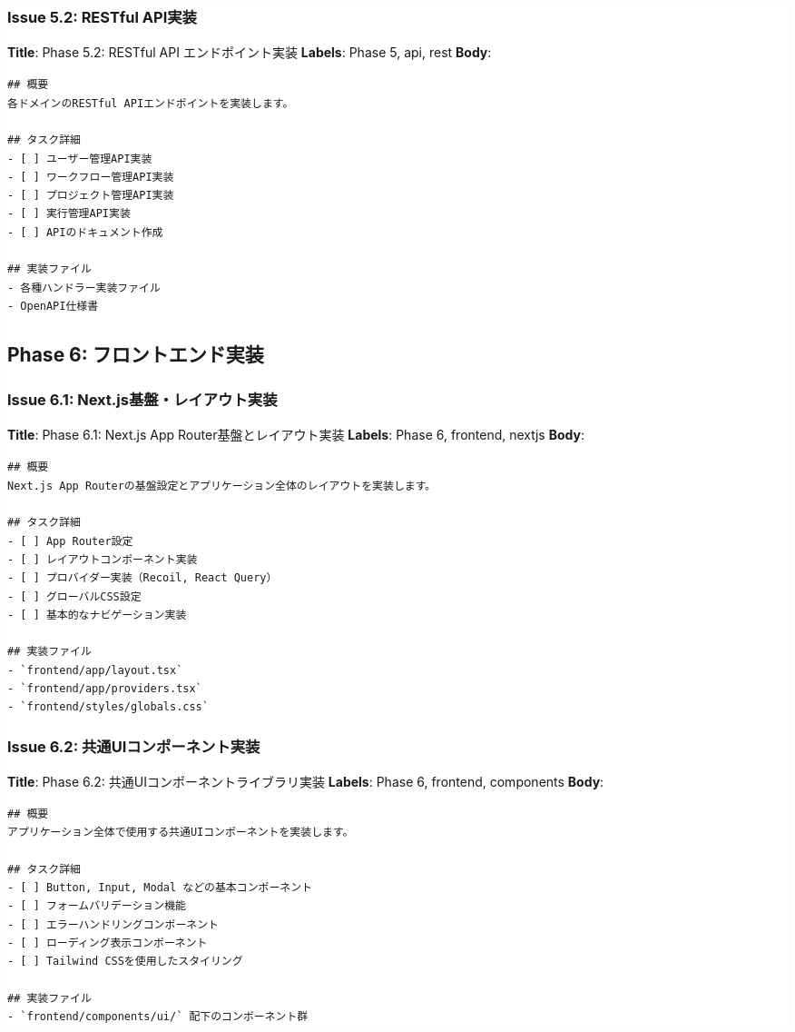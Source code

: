 ### Issue 5.2: RESTful API実装
**Title**: Phase 5.2: RESTful API エンドポイント実装
**Labels**: Phase 5, api, rest
**Body**:
```
## 概要
各ドメインのRESTful APIエンドポイントを実装します。

## タスク詳細
- [ ] ユーザー管理API実装
- [ ] ワークフロー管理API実装
- [ ] プロジェクト管理API実装
- [ ] 実行管理API実装
- [ ] APIのドキュメント作成

## 実装ファイル
- 各種ハンドラー実装ファイル
- OpenAPI仕様書
```

## Phase 6: フロントエンド実装

### Issue 6.1: Next.js基盤・レイアウト実装
**Title**: Phase 6.1: Next.js App Router基盤とレイアウト実装
**Labels**: Phase 6, frontend, nextjs
**Body**:
```
## 概要
Next.js App Routerの基盤設定とアプリケーション全体のレイアウトを実装します。

## タスク詳細
- [ ] App Router設定
- [ ] レイアウトコンポーネント実装
- [ ] プロバイダー実装（Recoil, React Query）
- [ ] グローバルCSS設定
- [ ] 基本的なナビゲーション実装

## 実装ファイル
- `frontend/app/layout.tsx`
- `frontend/app/providers.tsx`
- `frontend/styles/globals.css`
```

### Issue 6.2: 共通UIコンポーネント実装
**Title**: Phase 6.2: 共通UIコンポーネントライブラリ実装
**Labels**: Phase 6, frontend, components
**Body**:
```
## 概要
アプリケーション全体で使用する共通UIコンポーネントを実装します。

## タスク詳細
- [ ] Button, Input, Modal などの基本コンポーネント
- [ ] フォームバリデーション機能
- [ ] エラーハンドリングコンポーネント
- [ ] ローディング表示コンポーネント
- [ ] Tailwind CSSを使用したスタイリング

## 実装ファイル
- `frontend/components/ui/` 配下のコンポーネント群
```
